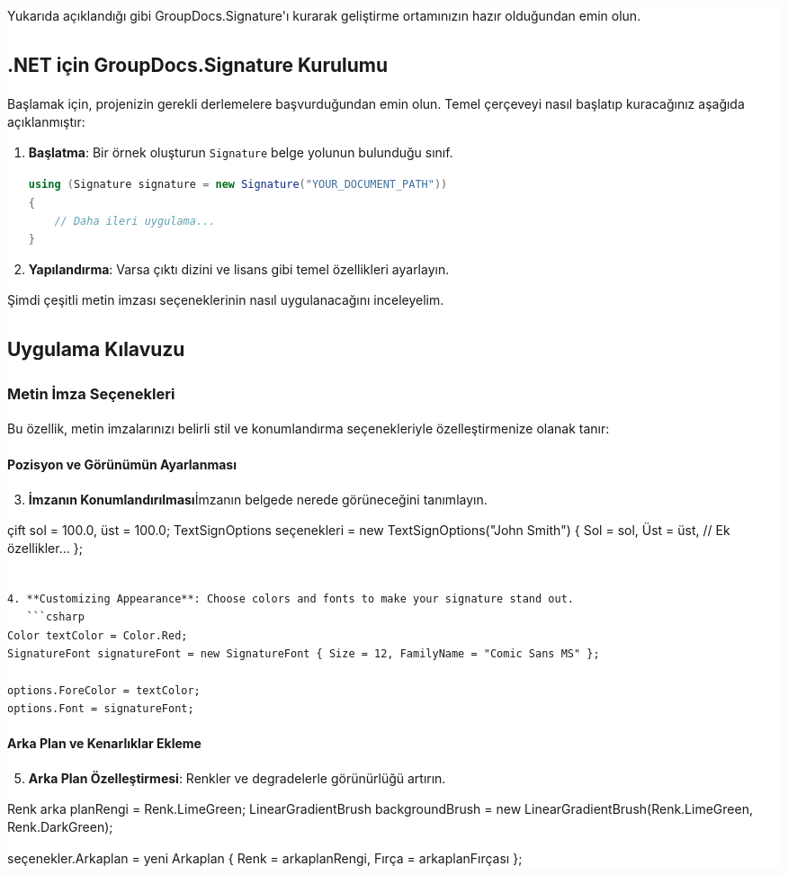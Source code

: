 Yukarıda açıklandığı gibi GroupDocs.Signature'ı kurarak geliştirme ortamınızın hazır olduğundan emin olun.

## .NET için GroupDocs.Signature Kurulumu

Başlamak için, projenizin gerekli derlemelere başvurduğundan emin olun. Temel çerçeveyi nasıl başlatıp kuracağınız aşağıda açıklanmıştır:

1. **Başlatma**: Bir örnek oluşturun `Signature` belge yolunun bulunduğu sınıf.
   ```csharp
   using (Signature signature = new Signature("YOUR_DOCUMENT_PATH"))
   {
       // Daha ileri uygulama...
   }
   ```

2. **Yapılandırma**: Varsa çıktı dizini ve lisans gibi temel özellikleri ayarlayın.

Şimdi çeşitli metin imzası seçeneklerinin nasıl uygulanacağını inceleyelim.

## Uygulama Kılavuzu

### Metin İmza Seçenekleri
Bu özellik, metin imzalarınızı belirli stil ve konumlandırma seçenekleriyle özelleştirmenize olanak tanır:

#### Pozisyon ve Görünümün Ayarlanması
3. **İmzanın Konumlandırılması**İmzanın belgede nerede görüneceğini tanımlayın.
   ```csharp
çift sol = 100.0, üst = 100.0;
TextSignOptions seçenekleri = new TextSignOptions("John Smith")
{
    Sol = sol,
    Üst = üst,
    // Ek özellikler...
};
```

4. **Customizing Appearance**: Choose colors and fonts to make your signature stand out.
   ```csharp
Color textColor = Color.Red;
SignatureFont signatureFont = new SignatureFont { Size = 12, FamilyName = "Comic Sans MS" };

options.ForeColor = textColor;
options.Font = signatureFont;
```

#### Arka Plan ve Kenarlıklar Ekleme
5. **Arka Plan Özelleştirmesi**: Renkler ve degradelerle görünürlüğü artırın.
   ```csharp
Renk arka planRengi = Renk.LimeGreen;
LinearGradientBrush backgroundBrush = new LinearGradientBrush(Renk.LimeGreen, Renk.DarkGreen);

seçenekler.Arkaplan = yeni Arkaplan { Renk = arkaplanRengi, Fırça = arkaplanFırçası };
```
